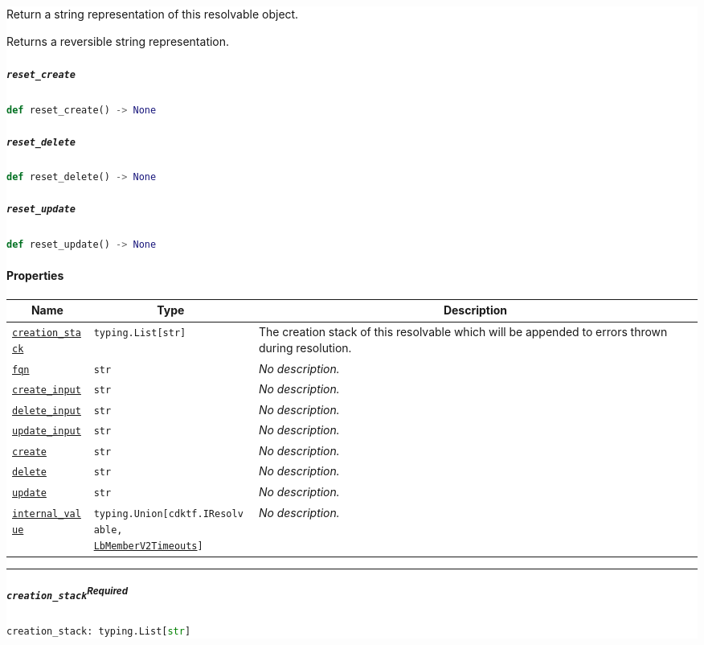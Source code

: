 Return a string representation of this resolvable object.

Returns a reversible string representation.

##### `reset_create` <a name="reset_create" id="@cdktf/provider-opentelekomcloud.lbMemberV2.LbMemberV2TimeoutsOutputReference.resetCreate"></a>

```python
def reset_create() -> None
```

##### `reset_delete` <a name="reset_delete" id="@cdktf/provider-opentelekomcloud.lbMemberV2.LbMemberV2TimeoutsOutputReference.resetDelete"></a>

```python
def reset_delete() -> None
```

##### `reset_update` <a name="reset_update" id="@cdktf/provider-opentelekomcloud.lbMemberV2.LbMemberV2TimeoutsOutputReference.resetUpdate"></a>

```python
def reset_update() -> None
```


#### Properties <a name="Properties" id="Properties"></a>

| **Name** | **Type** | **Description** |
| --- | --- | --- |
| <code><a href="#@cdktf/provider-opentelekomcloud.lbMemberV2.LbMemberV2TimeoutsOutputReference.property.creationStack">creation_stack</a></code> | <code>typing.List[str]</code> | The creation stack of this resolvable which will be appended to errors thrown during resolution. |
| <code><a href="#@cdktf/provider-opentelekomcloud.lbMemberV2.LbMemberV2TimeoutsOutputReference.property.fqn">fqn</a></code> | <code>str</code> | *No description.* |
| <code><a href="#@cdktf/provider-opentelekomcloud.lbMemberV2.LbMemberV2TimeoutsOutputReference.property.createInput">create_input</a></code> | <code>str</code> | *No description.* |
| <code><a href="#@cdktf/provider-opentelekomcloud.lbMemberV2.LbMemberV2TimeoutsOutputReference.property.deleteInput">delete_input</a></code> | <code>str</code> | *No description.* |
| <code><a href="#@cdktf/provider-opentelekomcloud.lbMemberV2.LbMemberV2TimeoutsOutputReference.property.updateInput">update_input</a></code> | <code>str</code> | *No description.* |
| <code><a href="#@cdktf/provider-opentelekomcloud.lbMemberV2.LbMemberV2TimeoutsOutputReference.property.create">create</a></code> | <code>str</code> | *No description.* |
| <code><a href="#@cdktf/provider-opentelekomcloud.lbMemberV2.LbMemberV2TimeoutsOutputReference.property.delete">delete</a></code> | <code>str</code> | *No description.* |
| <code><a href="#@cdktf/provider-opentelekomcloud.lbMemberV2.LbMemberV2TimeoutsOutputReference.property.update">update</a></code> | <code>str</code> | *No description.* |
| <code><a href="#@cdktf/provider-opentelekomcloud.lbMemberV2.LbMemberV2TimeoutsOutputReference.property.internalValue">internal_value</a></code> | <code>typing.Union[cdktf.IResolvable, <a href="#@cdktf/provider-opentelekomcloud.lbMemberV2.LbMemberV2Timeouts">LbMemberV2Timeouts</a>]</code> | *No description.* |

---

##### `creation_stack`<sup>Required</sup> <a name="creation_stack" id="@cdktf/provider-opentelekomcloud.lbMemberV2.LbMemberV2TimeoutsOutputReference.property.creationStack"></a>

```python
creation_stack: typing.List[str]
```
